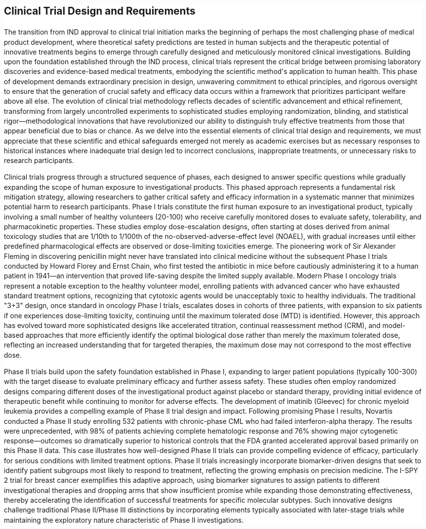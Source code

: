 ## Clinical Trial Design and Requirements

<think>The transition from IND approval to clinical trial initiation marks the beginning of perhaps the most challenging phase of medical product development, where theoretical safety predictions are tested in human subjects and the therapeutic potential of innovative treatments begins to emerge through carefully designed and meticulously monitored clinical investigations. Building upon the foundation established through the IND process, clinical trials represent the critical bridge between promising laboratory discoveries and evidence-based medical treatments, embodying the scientific method's application to human health. This phase of development demands extraordinary precision in design, unwavering commitment to ethical principles, and rigorous oversight to ensure that the generation of crucial safety and efficacy data occurs within a framework that prioritizes participant welfare above all else. The evolution of clinical trial methodology reflects decades of scientific advancement and ethical refinement, transforming from largely uncontrolled experiments to sophisticated studies employing randomization, blinding, and statistical rigor—methodological innovations that have revolutionized our ability to distinguish truly effective treatments from those that appear beneficial due to bias or chance. As we delve into the essential elements of clinical trial design and requirements, we must appreciate that these scientific and ethical safeguards emerged not merely as academic exercises but as necessary responses to historical instances where inadequate trial design led to incorrect conclusions, inappropriate treatments, or unnecessary risks to research participants.

Clinical trials progress through a structured sequence of phases, each designed to answer specific questions while gradually expanding the scope of human exposure to investigational products. This phased approach represents a fundamental risk mitigation strategy, allowing researchers to gather critical safety and efficacy information in a systematic manner that minimizes potential harm to research participants. Phase I trials constitute the first human exposure to an investigational product, typically involving a small number of healthy volunteers (20-100) who receive carefully monitored doses to evaluate safety, tolerability, and pharmacokinetic properties. These studies employ dose-escalation designs, often starting at doses derived from animal toxicology studies that are 1/10th to 1/100th of the no-observed-adverse-effect level (NOAEL), with gradual increases until either predefined pharmacological effects are observed or dose-limiting toxicities emerge. The pioneering work of Sir Alexander Fleming in discovering penicillin might never have translated into clinical medicine without the subsequent Phase I trials conducted by Howard Florey and Ernst Chain, who first tested the antibiotic in mice before cautiously administering it to a human patient in 1941—an intervention that proved life-saving despite the limited supply available. Modern Phase I oncology trials represent a notable exception to the healthy volunteer model, enrolling patients with advanced cancer who have exhausted standard treatment options, recognizing that cytotoxic agents would be unacceptably toxic to healthy individuals. The traditional "3+3" design, once standard in oncology Phase I trials, escalates doses in cohorts of three patients, with expansion to six patients if one experiences dose-limiting toxicity, continuing until the maximum tolerated dose (MTD) is identified. However, this approach has evolved toward more sophisticated designs like accelerated titration, continual reassessment method (CRM), and model-based approaches that more efficiently identify the optimal biological dose rather than merely the maximum tolerated dose, reflecting an increased understanding that for targeted therapies, the maximum dose may not correspond to the most effective dose.

Phase II trials build upon the safety foundation established in Phase I, expanding to larger patient populations (typically 100-300) with the target disease to evaluate preliminary efficacy and further assess safety. These studies often employ randomized designs comparing different doses of the investigational product against placebo or standard therapy, providing initial evidence of therapeutic benefit while continuing to monitor for adverse effects. The development of imatinib (Gleevec) for chronic myeloid leukemia provides a compelling example of Phase II trial design and impact. Following promising Phase I results, Novartis conducted a Phase II study enrolling 532 patients with chronic-phase CML who had failed interferon-alpha therapy. The results were unprecedented, with 98% of patients achieving complete hematologic response and 76% showing major cytogenetic response—outcomes so dramatically superior to historical controls that the FDA granted accelerated approval based primarily on this Phase II data. This case illustrates how well-designed Phase II trials can provide compelling evidence of efficacy, particularly for serious conditions with limited treatment options. Phase II trials increasingly incorporate biomarker-driven designs that seek to identify patient subgroups most likely to respond to treatment, reflecting the growing emphasis on precision medicine. The I-SPY 2 trial for breast cancer exemplifies this adaptive approach, using biomarker signatures to assign patients to different investigational therapies and dropping arms that show insufficient promise while expanding those demonstrating effectiveness, thereby accelerating the identification of successful treatments for specific molecular subtypes. Such innovative designs challenge traditional Phase II/Phase III distinctions by incorporating elements typically associated with later-stage trials while maintaining the exploratory nature characteristic of Phase II investigations.